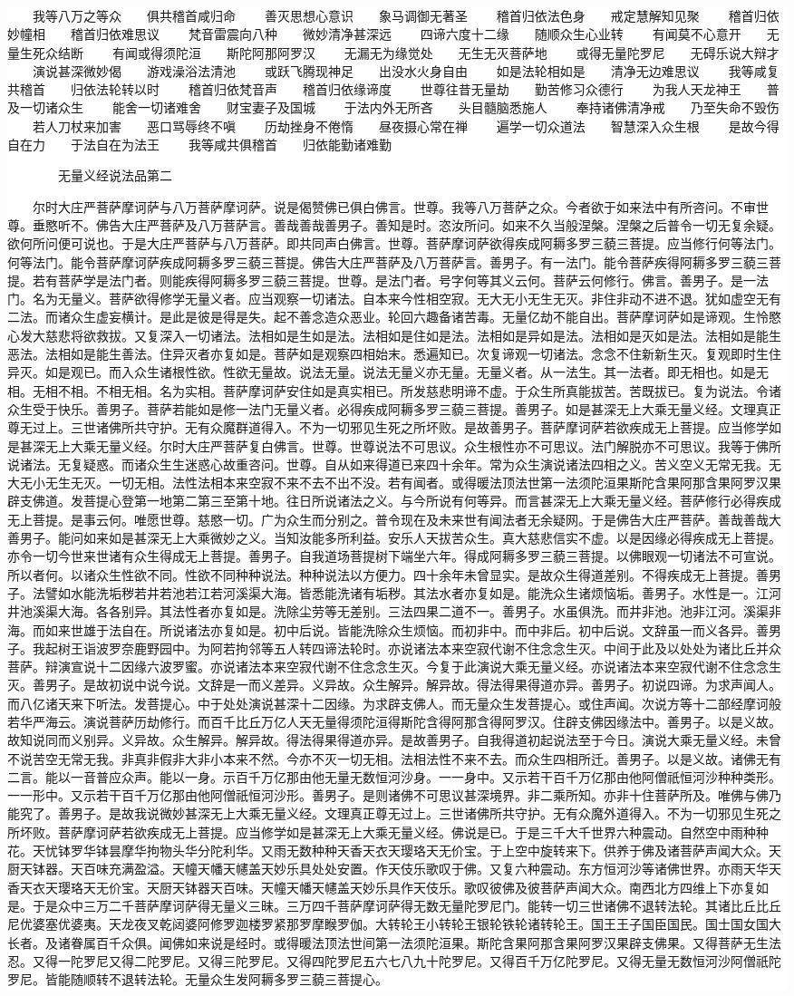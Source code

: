　　我等八万之等众　　俱共稽首咸归命
　　善灭思想心意识　　象马调御无著圣
　　稽首归依法色身　　戒定慧解知见聚
　　稽首归依妙幢相　　稽首归依难思议
　　梵音雷震向八种　　微妙清净甚深远
　　四谛六度十二缘　　随顺众生心业转
　　有闻莫不心意开　　无量生死众结断
　　有闻或得须陀洹　　斯陀阿那阿罗汉
　　无漏无为缘觉处　　无生无灭菩萨地
　　或得无量陀罗尼　　无碍乐说大辩才
　　演说甚深微妙偈　　游戏澡浴法清池
　　或跃飞腾现神足　　出没水火身自由
　　如是法轮相如是　　清净无边难思议
　　我等咸复共稽首　　归依法轮转以时
　　稽首归依梵音声　　稽首归依缘谛度
　　世尊往昔无量劫　　勤苦修习众德行
　　为我人天龙神王　　普及一切诸众生
　　能舍一切诸难舍　　财宝妻子及国城
　　于法内外无所吝　　头目髓脑悉施人
　　奉持诸佛清净戒　　乃至失命不毁伤
　　若人刀杖来加害　　恶口骂辱终不嗔
　　历劫挫身不倦惰　　昼夜摄心常在禅
　　遍学一切众道法　　智慧深入众生根
　　是故今得自在力　　于法自在为法王
　　我等咸共俱稽首　　归依能勤诸难勤

　　　　无量义经说法品第二

　　尔时大庄严菩萨摩诃萨与八万菩萨摩诃萨。说是偈赞佛已俱白佛言。世尊。我等八万菩萨之众。今者欲于如来法中有所咨问。不审世尊。垂愍听不。佛告大庄严菩萨及八万菩萨言。善哉善哉善男子。善知是时。恣汝所问。如来不久当般涅槃。涅槃之后普令一切无复余疑。欲何所问便可说也。于是大庄严菩萨与八万菩萨。即共同声白佛言。世尊。菩萨摩诃萨欲得疾成阿耨多罗三藐三菩提。应当修行何等法门。何等法门。能令菩萨摩诃萨疾成阿耨多罗三藐三菩提。佛告大庄严菩萨及八万菩萨言。善男子。有一法门。能令菩萨疾得阿耨多罗三藐三菩提。若有菩萨学是法门者。则能疾得阿耨多罗三藐三菩提。世尊。是法门者。号字何等其义云何。菩萨云何修行。佛言。善男子。是一法门。名为无量义。菩萨欲得修学无量义者。应当观察一切诸法。自本来今性相空寂。无大无小无生无灭。非住非动不进不退。犹如虚空无有二法。而诸众生虚妄横计。是此是彼是得是失。起不善念造众恶业。轮回六趣备诸苦毒。无量亿劫不能自出。菩萨摩诃萨如是谛观。生怜愍心发大慈悲将欲救拔。又复深入一切诸法。法相如是生如是法。法相如是住如是法。法相如是异如是法。法相如是灭如是法。法相如是能生恶法。法相如是能生善法。住异灭者亦复如是。菩萨如是观察四相始末。悉遍知已。次复谛观一切诸法。念念不住新新生灭。复观即时生住异灭。如是观已。而入众生诸根性欲。性欲无量故。说法无量。说法无量义亦无量。无量义者。从一法生。其一法者。即无相也。如是无相。无相不相。不相无相。名为实相。菩萨摩诃萨安住如是真实相已。所发慈悲明谛不虚。于众生所真能拔苦。苦既拔已。复为说法。令诸众生受于快乐。善男子。菩萨若能如是修一法门无量义者。必得疾成阿耨多罗三藐三菩提。善男子。如是甚深无上大乘无量义经。文理真正尊无过上。三世诸佛所共守护。无有众魔群道得入。不为一切邪见生死之所坏败。是故善男子。菩萨摩诃萨若欲疾成无上菩提。应当修学如是甚深无上大乘无量义经。尔时大庄严菩萨复白佛言。世尊。世尊说法不可思议。众生根性亦不可思议。法门解脱亦不可思议。我等于佛所说诸法。无复疑惑。而诸众生生迷惑心故重咨问。世尊。自从如来得道已来四十余年。常为众生演说诸法四相之义。苦义空义无常无我。无大无小无生无灭。一切无相。法性法相本来空寂不来不去不出不没。若有闻者。或得暖法顶法世第一法须陀洹果斯陀含果阿那含果阿罗汉果辟支佛道。发菩提心登第一地第二第三至第十地。往日所说诸法之义。与今所说有何等异。而言甚深无上大乘无量义经。菩萨修行必得疾成无上菩提。是事云何。唯愿世尊。慈愍一切。广为众生而分别之。普令现在及未来世有闻法者无余疑网。于是佛告大庄严菩萨。善哉善哉大善男子。能问如来如是甚深无上大乘微妙之义。当知汝能多所利益。安乐人天拔苦众生。真大慈悲信实不虚。以是因缘必得疾成无上菩提。亦令一切今世来世诸有众生得成无上菩提。善男子。自我道场菩提树下端坐六年。得成阿耨多罗三藐三菩提。以佛眼观一切诸法不可宣说。所以者何。以诸众生性欲不同。性欲不同种种说法。种种说法以方便力。四十余年未曾显实。是故众生得道差别。不得疾成无上菩提。善男子。法譬如水能洗垢秽若井若池若江若河溪渠大海。皆悉能洗诸有垢秽。其法水者亦复如是。能洗众生诸烦恼垢。善男子。水性是一。江河井池溪渠大海。各各别异。其法性者亦复如是。洗除尘劳等无差别。三法四果二道不一。善男子。水虽俱洗。而井非池。池非江河。溪渠非海。而如来世雄于法自在。所说诸法亦复如是。初中后说。皆能洗除众生烦恼。而初非中。而中非后。初中后说。文辞虽一而义各异。善男子。我起树王诣波罗奈鹿野园中。为阿若拘邻等五人转四谛法轮时。亦说诸法本来空寂代谢不住念念生灭。中间于此及以处处为诸比丘并众菩萨。辩演宣说十二因缘六波罗蜜。亦说诸法本来空寂代谢不住念念生灭。今复于此演说大乘无量义经。亦说诸法本来空寂代谢不住念念生灭。善男子。是故初说中说今说。文辞是一而义差异。义异故。众生解异。解异故。得法得果得道亦异。善男子。初说四谛。为求声闻人。而八亿诸天来下听法。发菩提心。中于处处演说甚深十二因缘。为求辟支佛人。而无量众生发菩提心。或住声闻。次说方等十二部经摩诃般若华严海云。演说菩萨历劫修行。而百千比丘万亿人天无量得须陀洹得斯陀含得阿那含得阿罗汉。住辟支佛因缘法中。善男子。以是义故。故知说同而义别异。义异故。众生解异。解异故。得法得果得道亦异。是故善男子。自我得道初起说法至于今日。演说大乘无量义经。未曾不说苦空无常无我。非真非假非大非小本来不然。今亦不灭一切无相。法相法性不来不去。而众生四相所迁。善男子。以是义故。诸佛无有二言。能以一音普应众声。能以一身。示百千万亿那由他无量无数恒河沙身。一一身中。又示若干百千万亿那由他阿僧祇恒河沙种种类形。一一形中。又示若干百千万亿那由他阿僧祇恒河沙形。善男子。是则诸佛不可思议甚深境界。非二乘所知。亦非十住菩萨所及。唯佛与佛乃能究了。善男子。是故我说微妙甚深无上大乘无量义经。文理真正尊无过上。三世诸佛所共守护。无有众魔外道得入。不为一切邪见生死之所坏败。菩萨摩诃萨若欲疾成无上菩提。应当修学如是甚深无上大乘无量义经。佛说是已。于是三千大千世界六种震动。自然空中雨种种花。天忧钵罗华钵昙摩华拘物头华分陀利华。又雨无数种种天香天衣天璎珞天无价宝。于上空中旋转来下。供养于佛及诸菩萨声闻大众。天厨天钵器。天百味充满盈溢。天幢天幡天幰盖天妙乐具处处安置。作天伎乐歌叹于佛。又复六种震动。东方恒河沙等诸佛世界。亦雨天华天香天衣天璎珞天无价宝。天厨天钵器天百味。天幢天幡天幰盖天妙乐具作天伎乐。歌叹彼佛及彼菩萨声闻大众。南西北方四维上下亦复如是。于是众中三万二千菩萨摩诃萨得无量义三昧。三万四千菩萨摩诃萨得无数无量陀罗尼门。能转一切三世诸佛不退转法轮。其诸比丘比丘尼优婆塞优婆夷。天龙夜叉乾闼婆阿修罗迦楼罗紧那罗摩睺罗伽。大转轮王小转轮王银轮铁轮诸转轮王。国王王子国臣国民。国士国女国大长者。及诸眷属百千众俱。闻佛如来说是经时。或得暖法顶法世间第一法须陀洹果。斯陀含果阿那含果阿罗汉果辟支佛果。又得菩萨无生法忍。又得一陀罗尼又得二陀罗尼。又得三陀罗尼。又得四陀罗尼五六七八九十陀罗尼。又得百千万亿陀罗尼。又得无量无数恒河沙阿僧祇陀罗尼。皆能随顺转不退转法轮。无量众生发阿耨多罗三藐三菩提心。
